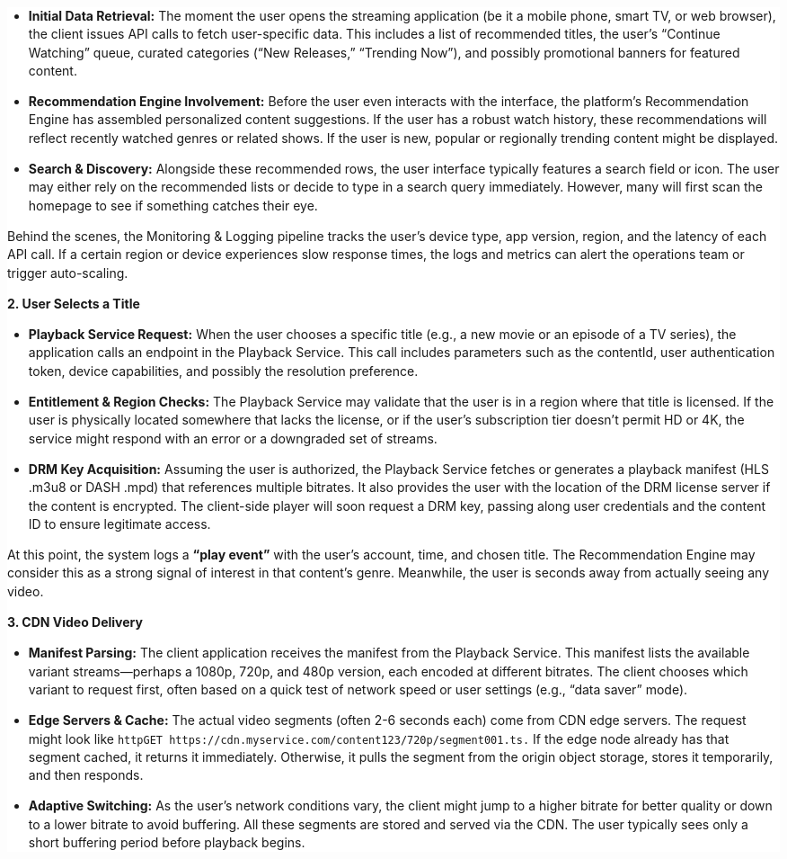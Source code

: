 - **Initial Data Retrieval:** The moment the user opens the streaming application (be it a mobile phone, smart TV, or web browser), the client issues API calls to fetch user-specific data. This includes a list of recommended titles, the user’s “Continue Watching” queue, curated categories (“New Releases,” “Trending Now”), and possibly promotional banners for featured content.

- **Recommendation Engine Involvement:** Before the user even interacts with the interface, the platform’s Recommendation Engine has assembled personalized content suggestions. If the user has a robust watch history, these recommendations will reflect recently watched genres or related shows. If the user is new, popular or regionally trending content might be displayed.

- **Search & Discovery:** Alongside these recommended rows, the user interface typically features a search field or icon. The user may either rely on the recommended lists or decide to type in a search query immediately. However, many will first scan the homepage to see if something catches their eye.

Behind the scenes, the Monitoring & Logging pipeline tracks the user’s device type, app version, region, and the latency of each API call. If a certain region or device experiences slow response times, the logs and metrics can alert the operations team or trigger auto-scaling.

**2. User Selects a Title**

- **Playback Service Request:** When the user chooses a specific title (e.g., a new movie or an episode of a TV series), the application calls an endpoint in the Playback Service. This call includes parameters such as the contentId, user authentication token, device capabilities, and possibly the resolution preference.

- **Entitlement & Region Checks:** The Playback Service may validate that the user is in a region where that title is licensed. If the user is physically located somewhere that lacks the license, or if the user’s subscription tier doesn’t permit HD or 4K, the service might respond with an error or a downgraded set of streams.

- **DRM Key Acquisition:** Assuming the user is authorized, the Playback Service fetches or generates a playback manifest (HLS .m3u8 or DASH .mpd) that references multiple bitrates. It also provides the user with the location of the DRM license server if the content is encrypted. The client-side player will soon request a DRM key, passing along user credentials and the content ID to ensure legitimate access.

At this point, the system logs a **“play event”** with the user’s account, time, and chosen title. The Recommendation Engine may consider this as a strong signal of interest in that content’s genre. Meanwhile, the user is seconds away from actually seeing any video.

**3. CDN Video Delivery**

- **Manifest Parsing:** The client application receives the manifest from the Playback Service. This manifest lists the available variant streams—perhaps a 1080p, 720p, and 480p version, each encoded at different bitrates. The client chooses which variant to request first, often based on a quick test of network speed or user settings (e.g., “data saver” mode).

- **Edge Servers & Cache:** The actual video segments (often 2-6 seconds each) come from CDN edge servers. The request might look like `httpGET https://cdn.myservice.com/content123/720p/segment001.ts.` If the edge node already has that segment cached, it returns it immediately. Otherwise, it pulls the segment from the origin object storage, stores it temporarily, and then responds.

- **Adaptive Switching:** As the user’s network conditions vary, the client might jump to a higher bitrate for better quality or down to a lower bitrate to avoid buffering. All these segments are stored and served via the CDN. The user typically sees only a short buffering period before playback begins.

